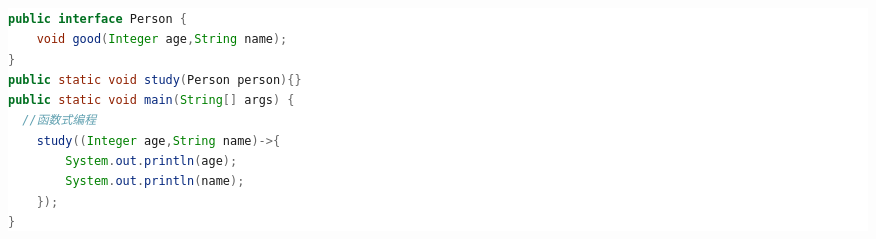 
```java
public interface Person {
    void good(Integer age,String name);
}
public static void study(Person person){}
public static void main(String[] args) {
  //函数式编程
    study((Integer age,String name)->{
        System.out.println(age);
        System.out.println(name);
    });
}
```

